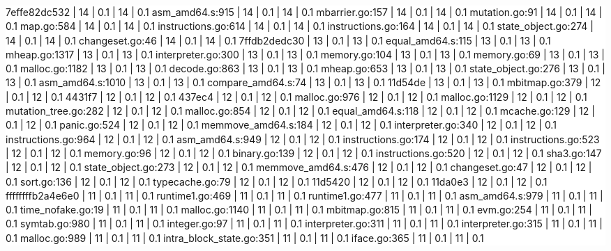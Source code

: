 7effe82dc532                                        |     14 |   0.1 |  14 |   0.1
asm_amd64.s:915                                     |     14 |   0.1 |  14 |   0.1
mbarrier.go:157                                     |     14 |   0.1 |  14 |   0.1
mutation.go:91                                      |     14 |   0.1 |  14 |   0.1
map.go:584                                          |     14 |   0.1 |  14 |   0.1
instructions.go:614                                 |     14 |   0.1 |  14 |   0.1
instructions.go:164                                 |     14 |   0.1 |  14 |   0.1
state_object.go:274                                 |     14 |   0.1 |  14 |   0.1
changeset.go:46                                     |     14 |   0.1 |  14 |   0.1
7ffdb2dedc30                                        |     13 |   0.1 |  13 |   0.1
equal_amd64.s:115                                   |     13 |   0.1 |  13 |   0.1
mheap.go:1317                                       |     13 |   0.1 |  13 |   0.1
interpreter.go:300                                  |     13 |   0.1 |  13 |   0.1
memory.go:104                                       |     13 |   0.1 |  13 |   0.1
memory.go:69                                        |     13 |   0.1 |  13 |   0.1
malloc.go:1182                                      |     13 |   0.1 |  13 |   0.1
decode.go:863                                       |     13 |   0.1 |  13 |   0.1
mheap.go:653                                        |     13 |   0.1 |  13 |   0.1
state_object.go:276                                 |     13 |   0.1 |  13 |   0.1
asm_amd64.s:1010                                    |     13 |   0.1 |  13 |   0.1
compare_amd64.s:74                                  |     13 |   0.1 |  13 |   0.1
11d54de                                             |     13 |   0.1 |  13 |   0.1
mbitmap.go:379                                      |     12 |   0.1 |  12 |   0.1
4431f7                                              |     12 |   0.1 |  12 |   0.1
437ec4                                              |     12 |   0.1 |  12 |   0.1
malloc.go:976                                       |     12 |   0.1 |  12 |   0.1
malloc.go:1129                                      |     12 |   0.1 |  12 |   0.1
mutation_tree.go:282                                |     12 |   0.1 |  12 |   0.1
malloc.go:854                                       |     12 |   0.1 |  12 |   0.1
equal_amd64.s:118                                   |     12 |   0.1 |  12 |   0.1
mcache.go:129                                       |     12 |   0.1 |  12 |   0.1
panic.go:524                                        |     12 |   0.1 |  12 |   0.1
memmove_amd64.s:184                                 |     12 |   0.1 |  12 |   0.1
interpreter.go:340                                  |     12 |   0.1 |  12 |   0.1
instructions.go:964                                 |     12 |   0.1 |  12 |   0.1
asm_amd64.s:949                                     |     12 |   0.1 |  12 |   0.1
instructions.go:174                                 |     12 |   0.1 |  12 |   0.1
instructions.go:523                                 |     12 |   0.1 |  12 |   0.1
memory.go:96                                        |     12 |   0.1 |  12 |   0.1
binary.go:139                                       |     12 |   0.1 |  12 |   0.1
instructions.go:520                                 |     12 |   0.1 |  12 |   0.1
sha3.go:147                                         |     12 |   0.1 |  12 |   0.1
state_object.go:273                                 |     12 |   0.1 |  12 |   0.1
memmove_amd64.s:476                                 |     12 |   0.1 |  12 |   0.1
changeset.go:47                                     |     12 |   0.1 |  12 |   0.1
sort.go:136                                         |     12 |   0.1 |  12 |   0.1
typecache.go:79                                     |     12 |   0.1 |  12 |   0.1
11d5420                                             |     12 |   0.1 |  12 |   0.1
11da0e3                                             |     12 |   0.1 |  12 |   0.1
ffffffffb2a4e6e0                                    |     11 |   0.1 |  11 |   0.1
runtime1.go:469                                     |     11 |   0.1 |  11 |   0.1
runtime1.go:477                                     |     11 |   0.1 |  11 |   0.1
asm_amd64.s:979                                     |     11 |   0.1 |  11 |   0.1
time_nofake.go:19                                   |     11 |   0.1 |  11 |   0.1
malloc.go:1140                                      |     11 |   0.1 |  11 |   0.1
mbitmap.go:815                                      |     11 |   0.1 |  11 |   0.1
evm.go:254                                          |     11 |   0.1 |  11 |   0.1
symtab.go:980                                       |     11 |   0.1 |  11 |   0.1
integer.go:97                                       |     11 |   0.1 |  11 |   0.1
interpreter.go:311                                  |     11 |   0.1 |  11 |   0.1
interpreter.go:315                                  |     11 |   0.1 |  11 |   0.1
malloc.go:989                                       |     11 |   0.1 |  11 |   0.1
intra_block_state.go:351                            |     11 |   0.1 |  11 |   0.1
iface.go:365                                        |     11 |   0.1 |  11 |   0.1